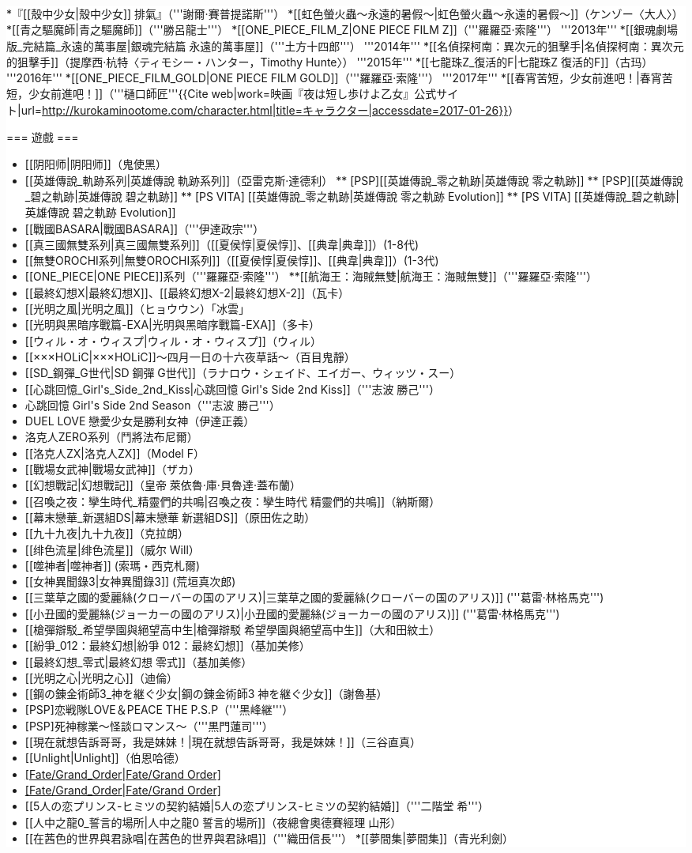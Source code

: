 *『[[殼中少女|殼中少女]] 排氣』（'''謝爾‧賽普提諾斯'''）
*[[虹色螢火蟲～永遠的暑假～|虹色螢火蟲～永遠的暑假～]]（ケンゾー〈大人〉）
*[[青之驅魔師|青之驅魔師]]（'''勝呂龍士'''）
*[[ONE_PIECE_FILM_Z|ONE PIECE FILM Z]]（'''羅羅亞·索隆'''）
'''2013年'''
*[[銀魂劇場版_完結篇_永遠的萬事屋|銀魂完結篇 永遠的萬事屋]]（'''土方十四郎'''）
'''2014年'''
*[[名偵探柯南：異次元的狙擊手|名偵探柯南：異次元的狙擊手]]（提摩西·杭特〈ティモシー・ハンター，Timothy Hunte〉）
'''2015年'''
*[[七龍珠Z_復活的F|七龍珠Z 復活的F]]（古玛）
'''2016年'''
*[[ONE_PIECE_FILM_GOLD|ONE PIECE FILM GOLD]]（'''羅羅亞·索隆'''）
'''2017年'''
*[[春宵苦短，少女前進吧！|春宵苦短，少女前進吧！]]（'''樋口師匠'''<ref>{{Cite web|work=映画『夜は短し歩けよ乙女』公式サイト|url=http://kurokaminootome.com/character.html|title=キャラクター|accessdate=2017-01-26}}</ref>）

=== 遊戲 ===
* [[阴阳师|阴阳师]]（鬼使黑）
* [[英雄傳說_軌跡系列|英雄傳說 軌跡系列]]（亞雷克斯·達德利）
** [PSP][[英雄傳說_零之軌跡|英雄傳說 零之軌跡]]
** [PSP][[英雄傳說_碧之軌跡|英雄傳說 碧之軌跡]]
** [PS VITA] [[英雄傳說_零之軌跡|英雄傳說 零之軌跡 Evolution]]
** [PS VITA] [[英雄傳說_碧之軌跡|英雄傳說 碧之軌跡 Evolution]]
* [[戰國BASARA|戰國BASARA]]（'''伊達政宗'''）
* [[真三國無雙系列|真三國無雙系列]]（[[夏侯惇|夏侯惇]]、[[典韋|典韋]]）(1-8代)
* [[無雙OROCHI系列|無雙OROCHI系列]]（[[夏侯惇|夏侯惇]]、[[典韋|典韋]]）(1-3代)
* [[ONE_PIECE|ONE PIECE]]系列（'''羅羅亞·索隆'''）
**[[航海王：海賊無雙|航海王：海賊無雙]]（'''羅羅亞·索隆'''）
* [[最終幻想X|最終幻想X]]、[[最終幻想X-2|最終幻想X-2]]（瓦卡）
* [[光明之風|光明之風]]（ヒョウウン）「冰雲」
* [[光明與黑暗序戰篇-EXA|光明與黑暗序戰篇-EXA]]（多卡）
* [[ウィル・オ・ウィスプ|ウィル・オ・ウィスプ]]（ウィル）
* [[×××HOLiC|×××HOLiC]]〜四月一日の十六夜草話〜（百目鬼靜）
* [[SD_鋼彈_G世代|SD 鋼彈 G世代]]（ラナロウ・シェイド、エイガー、ウィッツ・スー）
* [[心跳回憶_Girl's_Side_2nd_Kiss|心跳回憶 Girl's Side 2nd Kiss]]（'''志波 勝己'''）
* 心跳回憶 Girl's Side 2nd Season（'''志波 勝己'''）
* DUEL LOVE 戀愛少女是勝利女神（伊達正義）
* 洛克人ZERO系列（鬥將法布尼爾）
* [[洛克人ZX|洛克人ZX]]（Model F）
* [[戰場女武神|戰場女武神]]（ザカ）
* [[幻想戰記|幻想戰記]]（皇帝 萊依魯·庫·貝魯達·蓋布蘭）
* [[召喚之夜：孿生時代_精靈們的共鳴|召喚之夜：孿生時代 精靈們的共鳴]]（納斯爾）
* [[幕末戀華_新選組DS|幕末戀華 新選組DS]]（原田佐之助）
* [[九十九夜|九十九夜]]（克拉朗）
* [[绯色流星|绯色流星]]（威尔  Will）
* [[噬神者|噬神者]] (索瑪・西克札爾)
* [[女神異聞錄3|女神異聞錄3]] (荒垣真次郎)
* [[三葉草之國的愛麗絲(クローバーの国のアリス)|三葉草之國的愛麗絲(クローバーの国のアリス)]] ('''葛雷‧林格馬克''')
* [[小丑國的愛麗絲(ジョーカーの國のアリス)|小丑國的愛麗絲(ジョーカーの國のアリス)]] ('''葛雷‧林格馬克''')
* [[槍彈辯駁_希望學園與絕望高中生|槍彈辯駁 希望學園與絕望高中生]]（大和田紋土）
* [[紛爭_012：最終幻想|紛爭 012：最終幻想]]（基加美修）
* [[最終幻想_零式|最終幻想 零式]]（基加美修）
* [[光明之心|光明之心]]（迪倫）
* [[鋼の錬金術師3_神を継ぐ少女|鋼の錬金術師3 神を継ぐ少女]]（謝魯基）
* [PSP]恋戦隊LOVE＆PEACE THE P.S.P（'''黑峰継'''）
* [PSP]死神稼業～怪談ロマンス～（'''黒門蓮司'''）
* [[現在就想告訴哥哥，我是妹妹！|現在就想告訴哥哥，我是妹妹！]]（三谷直真）
* [[Unlight|Unlight]]（伯恩哈德）
* [[Fate/Grand_Order|Fate/Grand Order]](舊Lancer(庫夫林))
* [[Fate/Grand_Order|Fate/Grand Order]](貝奧武夫)
* [[5人の恋プリンス-ヒミツの契約結婚|5人の恋プリンス-ヒミツの契約結婚]]（'''二階堂 希'''）
* [[人中之龍0_誓言的場所|人中之龍0 誓言的場所]]（夜總會奧德賽經理 山形）
* [[在茜色的世界與君詠唱|在茜色的世界與君詠唱]]（'''織田信長'''）
*[[夢間集|夢間集]]（青光利劍）